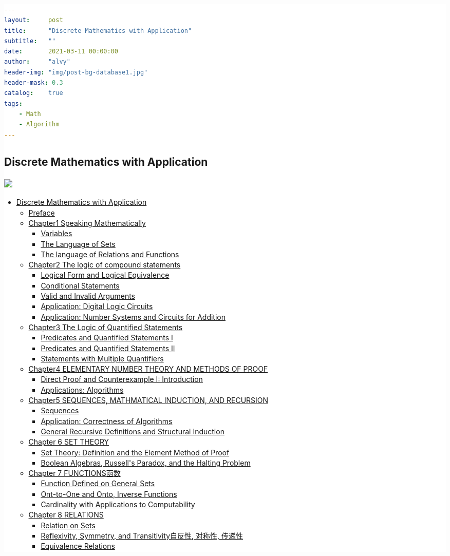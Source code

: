 ```yaml
---
layout:     post
title:      "Discrete Mathematics with Application"
subtitle:   ""
date:       2021-03-11 00:00:00
author:     "alvy"
header-img: "img/post-bg-database1.jpg"
header-mask: 0.3
catalog:    true
tags:
    - Math
    - Algorithm
---
```


## Discrete Mathematics with Application

![](https://img3.doubanio.com/view/subject/l/public/s11240220.jpg)



- [Discrete Mathematics with Application](#discrete-mathematics-with-application)
    - [Preface](#preface)
    - [Chapter1 Speaking Mathematically](#chapter1-speaking-mathematically)
        - [Variables](#variables)
        - [The Language of Sets](#the-language-of-sets)
        - [The language of Relations and Functions](#the-language-of-relations-and-functions)
    - [Chapter2 The logic of compound statements](#chapter2-the-logic-of-compound-statements)
        - [Logical Form and Logical Equivalence](#logical-form-and-logical-equivalence)
        - [Conditional Statements](#conditional-statements)
        - [Valid and Invalid Arguments](#valid-and-invalid-arguments)
        - [Application: Digital Logic Circuits](#application-digital-logic-circuits)
        - [Application: Number Systems and Circuits for Addition](#application-number-systems-and-circuits-for-addition)
    - [Chapter3 The Logic of Quantified Statements](#chapter3-the-logic-of-quantified-statements)
        - [Predicates and Quantified Statements I](#predicates-and-quantified-statements-i)
        - [Predicates and Quantified Statements II](#predicates-and-quantified-statements-ii)
        - [Statements with Multiple Quantifiers](#statements-with-multiple-quantifiers)
    - [Chapter4 ELEMENTARY NUMBER THEORY AND METHODS OF PROOF](#chapter4-elementary-number-theory-and-methods-of-proof)
        - [Direct Proof and Counterexample I: Introduction](#direct-proof-and-counterexample-i-introduction)
        - [Applications: Algorithms](#applications-algorithms)
    - [Chapter5 SEQUENCES, MATHMATICAL INDUCTION, AND RECURSION](#chapter5-sequences-mathmatical-induction-and-recursion)
        - [Sequences](#sequences)
        - [Application: Correctness of Algorithms](#application-correctness-of-algorithms)
        - [General Recursive Definitions and Structural Induction](#general-recursive-definitions-and-structural-induction)
    - [Chapter 6 SET THEORY](#chapter-6-set-theory)
        - [Set Theory: Definition and the Element Method of Proof](#set-theory-definition-and-the-element-method-of-proof)
        - [Boolean Algebras, Russell's Paradox, and the Halting Problem](#boolean-algebras-russells-paradox-and-the-halting-problem)
    - [Chapter 7 FUNCTIONS函数](#chapter-7-functions%E5%87%BD%E6%95%B0)
        - [Function Defined on General Sets](#function-defined-on-general-sets)
        - [Ont-to-One and Onto, Inverse Functions](#ont-to-one-and-onto-inverse-functions)
        - [Cardinality with Applications to Computability](#cardinality-with-applications-to-computability)
    - [Chapter 8 RELATIONS](#chapter-8-relations)
        - [Relation on Sets](#relation-on-sets)
        - [Reflexivity, Symmetry, and Transitivity自反性, 对称性, 传递性](#reflexivity-symmetry-and-transitivity%E8%87%AA%E5%8F%8D%E6%80%A7-%E5%AF%B9%E7%A7%B0%E6%80%A7-%E4%BC%A0%E9%80%92%E6%80%A7)
        - [Equivalence Relations](#equivalence-relations)